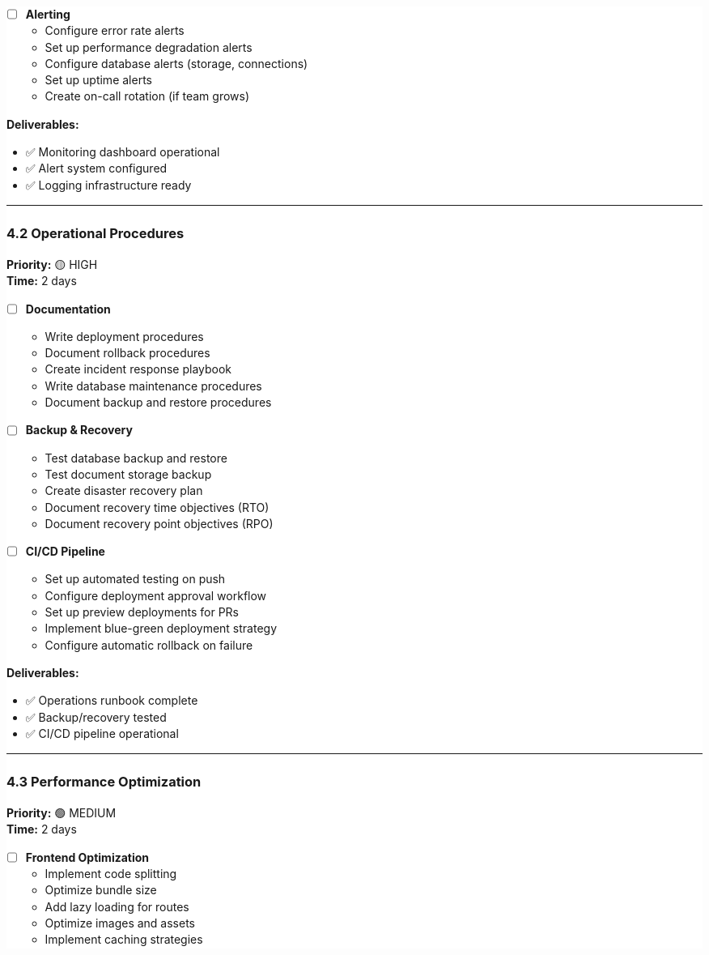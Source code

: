 - [ ] **Alerting**
  - Configure error rate alerts
  - Set up performance degradation alerts
  - Configure database alerts (storage, connections)
  - Set up uptime alerts
  - Create on-call rotation (if team grows)

**Deliverables:**
- ✅ Monitoring dashboard operational
- ✅ Alert system configured
- ✅ Logging infrastructure ready

---

### 4.2 Operational Procedures
**Priority:** 🟡 HIGH  
**Time:** 2 days

- [ ] **Documentation**
  - Write deployment procedures
  - Document rollback procedures
  - Create incident response playbook
  - Write database maintenance procedures
  - Document backup and restore procedures
  
- [ ] **Backup & Recovery**
  - Test database backup and restore
  - Test document storage backup
  - Create disaster recovery plan
  - Document recovery time objectives (RTO)
  - Document recovery point objectives (RPO)
  
- [ ] **CI/CD Pipeline**
  - Set up automated testing on push
  - Configure deployment approval workflow
  - Set up preview deployments for PRs
  - Implement blue-green deployment strategy
  - Configure automatic rollback on failure

**Deliverables:**
- ✅ Operations runbook complete
- ✅ Backup/recovery tested
- ✅ CI/CD pipeline operational

---

### 4.3 Performance Optimization
**Priority:** 🟢 MEDIUM  
**Time:** 2 days

- [ ] **Frontend Optimization**
  - Implement code splitting
  - Optimize bundle size
  - Add lazy loading for routes
  - Optimize images and assets
  - Implement caching strategies
  